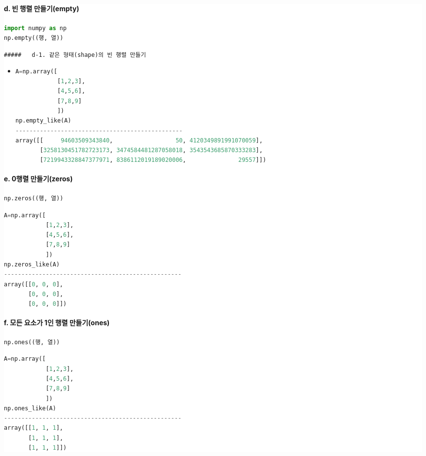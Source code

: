 #### d. 빈 행렬 만들기(empty)

```python
import numpy as np
np.empty((행, 열))
```

	##### 	d-1. 같은 형태(shape)의 빈 행렬 만들기

- ```python
  A=np.array([
              [1,2,3],
              [4,5,6],
              [7,8,9]
              ])
  np.empty_like(A)
  ------------------------------------------------
  array([[     94603509343840,                  50, 4120349891991070059],
         [3258130451782723173, 3474584481287058018, 3543543685870333283],
         [7219943328847377971, 8386112019189020006,               29557]])
  ```

#### e. 0행렬 만들기(zeros)

```python
np.zeros((행, 열))
```

```python
A=np.array([
            [1,2,3],
            [4,5,6],
            [7,8,9]
            ])
np.zeros_like(A)
---------------------------------------------------
array([[0, 0, 0],
       [0, 0, 0],
       [0, 0, 0]])
```

#### f. 모든 요소가 1인 행렬 만들기(ones)

```python
np.ones((행, 열))
```

```python
A=np.array([
            [1,2,3],
            [4,5,6],
            [7,8,9]
            ])
np.ones_like(A)
---------------------------------------------------
array([[1, 1, 1],
       [1, 1, 1],
       [1, 1, 1]])
```

